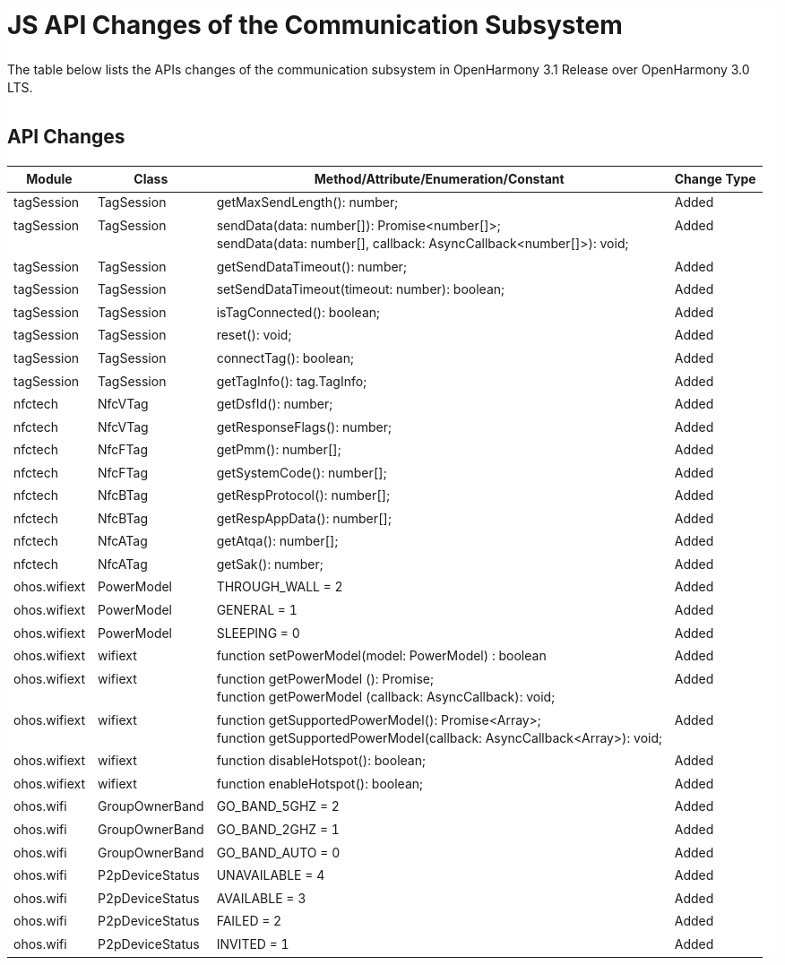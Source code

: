 # JS API Changes of the Communication Subsystem

The table below lists the APIs changes of the communication subsystem in OpenHarmony 3.1 Release over OpenHarmony 3.0 LTS.

## API Changes

| Module| Class| Method/Attribute/Enumeration/Constant| Change Type|
|---|---|---|---|
| tagSession | TagSession | getMaxSendLength(): number; | Added|
| tagSession | TagSession | sendData(data: number[]): Promise<number[]>;<br>sendData(data: number[], callback: AsyncCallback<number[]>): void; | Added|
| tagSession | TagSession | getSendDataTimeout(): number; | Added|
| tagSession | TagSession | setSendDataTimeout(timeout: number): boolean; | Added|
| tagSession | TagSession | isTagConnected(): boolean; | Added|
| tagSession | TagSession | reset(): void; | Added|
| tagSession | TagSession | connectTag(): boolean; | Added|
| tagSession | TagSession | getTagInfo(): tag.TagInfo; | Added|
| nfctech | NfcVTag | getDsfId(): number; | Added|
| nfctech | NfcVTag | getResponseFlags(): number; | Added|
| nfctech | NfcFTag | getPmm(): number[]; | Added|
| nfctech | NfcFTag | getSystemCode(): number[]; | Added|
| nfctech | NfcBTag | getRespProtocol(): number[]; | Added|
| nfctech | NfcBTag | getRespAppData(): number[]; | Added|
| nfctech | NfcATag | getAtqa(): number[]; | Added|
| nfctech | NfcATag | getSak(): number; | Added|
| ohos.wifiext | PowerModel | THROUGH_WALL = 2 | Added|
| ohos.wifiext | PowerModel | GENERAL = 1 | Added|
| ohos.wifiext | PowerModel | SLEEPING = 0 | Added|
| ohos.wifiext | wifiext | function setPowerModel(model: PowerModel) : boolean | Added|
| ohos.wifiext | wifiext | function getPowerModel (): Promise<PowerModel>;<br>function getPowerModel (callback: AsyncCallback<PowerModel>): void; | Added|
| ohos.wifiext | wifiext | function getSupportedPowerModel(): Promise<Array<PowerModel>>;<br>function getSupportedPowerModel(callback: AsyncCallback<Array<PowerModel>>): void; | Added|
| ohos.wifiext | wifiext | function disableHotspot(): boolean; | Added|
| ohos.wifiext | wifiext | function enableHotspot(): boolean; | Added|
| ohos.wifi | GroupOwnerBand | GO_BAND_5GHZ = 2 | Added|
| ohos.wifi | GroupOwnerBand | GO_BAND_2GHZ = 1 | Added|
| ohos.wifi | GroupOwnerBand | GO_BAND_AUTO = 0 | Added|
| ohos.wifi | P2pDeviceStatus | UNAVAILABLE = 4 | Added|
| ohos.wifi | P2pDeviceStatus | AVAILABLE = 3 | Added|
| ohos.wifi | P2pDeviceStatus | FAILED = 2 | Added|
| ohos.wifi | P2pDeviceStatus | INVITED = 1 | Added|